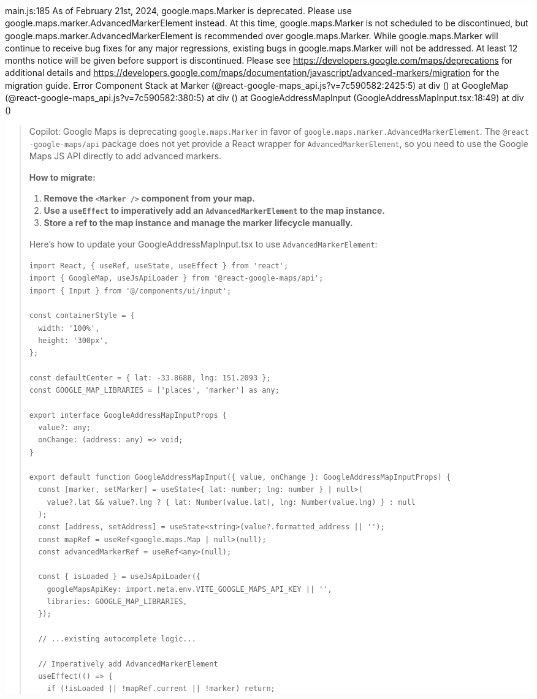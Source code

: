 main.js:185 As of February 21st, 2024, google.maps.Marker is deprecated. Please use google.maps.marker.AdvancedMarkerElement instead. At this time, google.maps.Marker is not scheduled to be discontinued, but google.maps.marker.AdvancedMarkerElement is recommended over google.maps.Marker. While google.maps.Marker will continue to receive bug fixes for any major regressions, existing bugs in google.maps.Marker will not be addressed. At least 12 months notice will be given before support is discontinued. Please see https://developers.google.com/maps/deprecations for additional details and https://developers.google.com/maps/documentation/javascript/advanced-markers/migration for the migration guide. Error Component Stack
    at Marker (@react-google-maps_api.js?v=7c590582:2425:5)
    at div (<anonymous>)
    at GoogleMap (@react-google-maps_api.js?v=7c590582:380:5)
    at div (<anonymous>)
    at GoogleAddressMapInput (GoogleAddressMapInput.tsx:18:49)
    at div (<anonymous>)

> Copilot: Google Maps is deprecating `google.maps.Marker` in favor of `google.maps.marker.AdvancedMarkerElement`. The `@react-google-maps/api` package does not yet provide a React wrapper for `AdvancedMarkerElement`, so you need to use the Google Maps JS API directly to add advanced markers.
> 
> **How to migrate:**
> 
> 1. **Remove the `<Marker />` component from your map.**
> 2. **Use a `useEffect` to imperatively add an `AdvancedMarkerElement` to the map instance.**
> 3. **Store a ref to the map instance and manage the marker lifecycle manually.**
> 
> Here’s how to update your GoogleAddressMapInput.tsx to use `AdvancedMarkerElement`:
> 
> ```tsx
> import React, { useRef, useState, useEffect } from 'react';
> import { GoogleMap, useJsApiLoader } from '@react-google-maps/api';
> import { Input } from '@/components/ui/input';
> 
> const containerStyle = {
>   width: '100%',
>   height: '300px',
> };
> 
> const defaultCenter = { lat: -33.8688, lng: 151.2093 };
> const GOOGLE_MAP_LIBRARIES = ['places', 'marker'] as any;
> 
> export interface GoogleAddressMapInputProps {
>   value?: any;
>   onChange: (address: any) => void;
> }
> 
> export default function GoogleAddressMapInput({ value, onChange }: GoogleAddressMapInputProps) {
>   const [marker, setMarker] = useState<{ lat: number; lng: number } | null>(
>     value?.lat && value?.lng ? { lat: Number(value.lat), lng: Number(value.lng) } : null
>   );
>   const [address, setAddress] = useState<string>(value?.formatted_address || '');
>   const mapRef = useRef<google.maps.Map | null>(null);
>   const advancedMarkerRef = useRef<any>(null);
> 
>   const { isLoaded } = useJsApiLoader({
>     googleMapsApiKey: import.meta.env.VITE_GOOGLE_MAPS_API_KEY || '',
>     libraries: GOOGLE_MAP_LIBRARIES,
>   });
> 
>   // ...existing autocomplete logic...
> 
>   // Imperatively add AdvancedMarkerElement
>   useEffect(() => {
>     if (!isLoaded || !mapRef.current || !marker) return;
> 